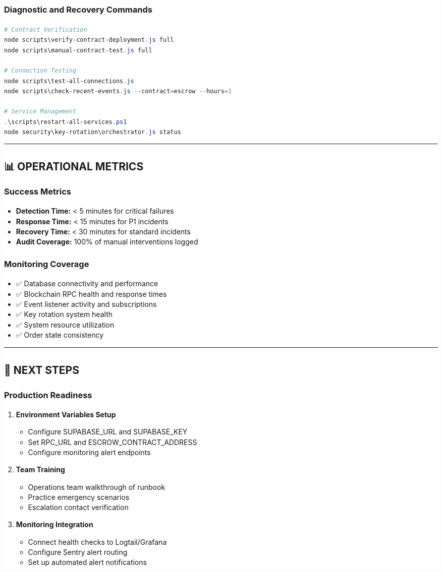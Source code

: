 ### **Diagnostic and Recovery Commands**
```powershell
# Contract Verification
node scripts\verify-contract-deployment.js full
node scripts\manual-contract-test.js full

# Connection Testing
node scripts\test-all-connections.js
node scripts\check-recent-events.js --contract=escrow --hours=1

# Service Management
.\scripts\restart-all-services.ps1
node security\key-rotation\orchestrator.js status
```

---

## 📊 **OPERATIONAL METRICS**

### **Success Metrics**
- **Detection Time:** < 5 minutes for critical failures
- **Response Time:** < 15 minutes for P1 incidents
- **Recovery Time:** < 30 minutes for standard incidents
- **Audit Coverage:** 100% of manual interventions logged

### **Monitoring Coverage**
- ✅ Database connectivity and performance
- ✅ Blockchain RPC health and response times
- ✅ Event listener activity and subscriptions
- ✅ Key rotation system health
- ✅ System resource utilization
- ✅ Order state consistency

---

## 🎯 **NEXT STEPS**

### **Production Readiness**
1. **Environment Variables Setup**
   - Configure SUPABASE_URL and SUPABASE_KEY
   - Set RPC_URL and ESCROW_CONTRACT_ADDRESS
   - Configure monitoring alert endpoints

2. **Team Training**
   - Operations team walkthrough of runbook
   - Practice emergency scenarios
   - Escalation contact verification

3. **Monitoring Integration**
   - Connect health checks to Logtail/Grafana
   - Configure Sentry alert routing
   - Set up automated alert notifications
